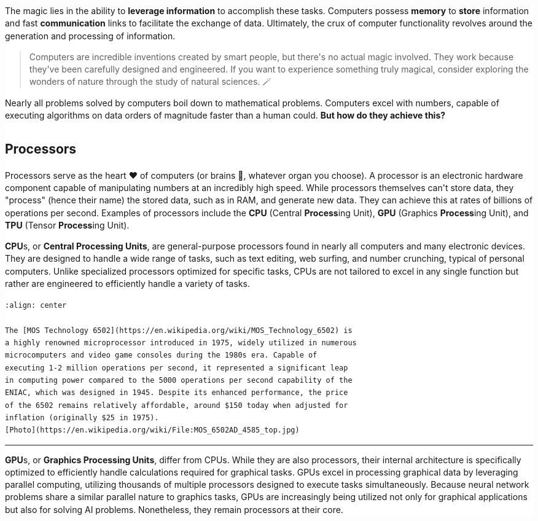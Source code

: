 
The magic lies in the ability to **leverage information** to accomplish these
tasks. Computers possess **memory** to **store** information and fast
**communication** links to facilitate the exchange of data. Ultimately, the crux
of computer functionality revolves around the generation and processing of
information.

> Computers are incredible inventions created by smart people, but there's no
> actual magic involved. They work because they've been carefully designed and
> engineered. If you want to experience something truly magical, consider
> exploring the wonders of nature through the study of natural sciences. 🪄

Nearly all problems solved by computers boil down to mathematical problems.
Computers excel with numbers, capable of executing algorithms on data orders of
magnitude faster than a human could. **But how do they achieve this?**

## Processors

Processors serve as the heart ❤️ of computers (or brains 🧠, whatever organ you
choose). A processor is an electronic hardware component capable of manipulating
numbers at an incredibly high speed. While processors themselves can't store
data, they "process" (hence their name) the stored data, such as in RAM, and
generate new data. They can achieve this at rates of billions of operations per
second. Examples of processors include the **CPU** (Central **Process**ing
Unit), **GPU** (Graphics **Process**ing Unit), and **TPU** (Tensor
**Process**ing Unit).

**CPU**s, or **Central Processing Units**, are general-purpose processors found in
nearly all computers and many electronic devices. They are designed to handle a
wide range of tasks, such as text editing, web surfing, and number crunching,
typical of personal computers. Unlike specialized processors optimized for
specific tasks, CPUs are not tailored to excel in any single function but rather
are engineered to efficiently handle a variety of tasks.

```{figure} assets/languages-1-6502.jpg
:align: center

The [MOS Technology 6502](https://en.wikipedia.org/wiki/MOS_Technology_6502) is
a highly renowned microprocessor introduced in 1975, widely utilized in numerous
microcomputers and video game consoles during the 1980s era. Capable of
executing 1-2 million operations per second, it represented a significant leap
in computing power compared to the 5000 operations per second capability of the
ENIAC, which was designed in 1945. Despite its enhanced performance, the price
of the 6502 remains relatively affordable, around $150 today when adjusted for
inflation (originally $25 in 1975).
[Photo](https://en.wikipedia.org/wiki/File:MOS_6502AD_4585_top.jpg)
```

---

**GPU**s, or **Graphics Processing Units**, differ from CPUs. While they are also
processors, their internal architecture is specifically optimized to efficiently
handle calculations required for graphical tasks. GPUs excel in processing
graphical data by leveraging parallel computing, utilizing thousands of multiple
processors designed to execute tasks simultaneously. Because neural network
problems share a similar parallel nature to graphics tasks, GPUs are
increasingly being utilized not only for graphical applications but also for
solving AI problems. Nonetheless, they remain processors at their core.
